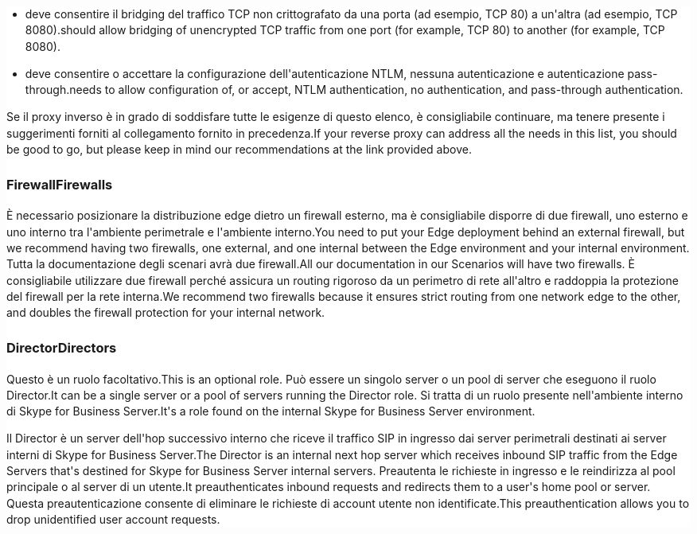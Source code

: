 - <span data-ttu-id="2d2bf-164">deve consentire il bridging del traffico TCP non crittografato da una porta (ad esempio, TCP 80) a un'altra (ad esempio, TCP 8080).</span><span class="sxs-lookup"><span data-stu-id="2d2bf-164">should allow bridging of unencrypted TCP traffic from one port (for example, TCP 80) to another (for example, TCP 8080).</span></span>
    
- <span data-ttu-id="2d2bf-165">deve consentire o accettare la configurazione dell'autenticazione NTLM, nessuna autenticazione e autenticazione pass-through.</span><span class="sxs-lookup"><span data-stu-id="2d2bf-165">needs to allow configuration of, or accept, NTLM authentication, no authentication, and pass-through authentication.</span></span>
    
<span data-ttu-id="2d2bf-166">Se il proxy inverso è in grado di soddisfare tutte le esigenze di questo elenco, è consigliabile continuare, ma tenere presente i suggerimenti forniti al collegamento fornito in precedenza.</span><span class="sxs-lookup"><span data-stu-id="2d2bf-166">If your reverse proxy can address all the needs in this list, you should be good to go, but please keep in mind our recommendations at the link provided above.</span></span>
  
### <a name="firewalls"></a><span data-ttu-id="2d2bf-167">Firewall</span><span class="sxs-lookup"><span data-stu-id="2d2bf-167">Firewalls</span></span>
<span data-ttu-id="2d2bf-168"><a name="Firewalls"> </a></span><span class="sxs-lookup"><span data-stu-id="2d2bf-168"><a name="Firewalls"> </a></span></span>

<span data-ttu-id="2d2bf-169">È necessario posizionare la distribuzione edge dietro un firewall esterno, ma è consigliabile disporre di due firewall, uno esterno e uno interno tra l'ambiente perimetrale e l'ambiente interno.</span><span class="sxs-lookup"><span data-stu-id="2d2bf-169">You need to put your Edge deployment behind an external firewall, but we recommend having two firewalls, one external, and one internal between the Edge environment and your internal environment.</span></span> <span data-ttu-id="2d2bf-170">Tutta la documentazione degli scenari avrà due firewall.</span><span class="sxs-lookup"><span data-stu-id="2d2bf-170">All our documentation in our Scenarios will have two firewalls.</span></span> <span data-ttu-id="2d2bf-171">È consigliabile utilizzare due firewall perché assicura un routing rigoroso da un perimetro di rete all'altro e raddoppia la protezione del firewall per la rete interna.</span><span class="sxs-lookup"><span data-stu-id="2d2bf-171">We recommend two firewalls because it ensures strict routing from one network edge to the other, and doubles the firewall protection for your internal network.</span></span>
  
### <a name="directors"></a><span data-ttu-id="2d2bf-172">Director</span><span class="sxs-lookup"><span data-stu-id="2d2bf-172">Directors</span></span>
<span data-ttu-id="2d2bf-173"><a name="Directors"> </a></span><span class="sxs-lookup"><span data-stu-id="2d2bf-173"><a name="Directors"> </a></span></span>

<span data-ttu-id="2d2bf-174">Questo è un ruolo facoltativo.</span><span class="sxs-lookup"><span data-stu-id="2d2bf-174">This is an optional role.</span></span> <span data-ttu-id="2d2bf-175">Può essere un singolo server o un pool di server che eseguono il ruolo Director.</span><span class="sxs-lookup"><span data-stu-id="2d2bf-175">It can be a single server or a pool of servers running the Director role.</span></span> <span data-ttu-id="2d2bf-176">Si tratta di un ruolo presente nell'ambiente interno di Skype for Business Server.</span><span class="sxs-lookup"><span data-stu-id="2d2bf-176">It's a role found on the internal Skype for Business Server environment.</span></span>
  
<span data-ttu-id="2d2bf-177">Il Director è un server dell'hop successivo interno che riceve il traffico SIP in ingresso dai server perimetrali destinati ai server interni di Skype for Business Server.</span><span class="sxs-lookup"><span data-stu-id="2d2bf-177">The Director is an internal next hop server which receives inbound SIP traffic from the Edge Servers that's destined for Skype for Business Server internal servers.</span></span> <span data-ttu-id="2d2bf-178">Preautenta le richieste in ingresso e le reindirizza al pool principale o al server di un utente.</span><span class="sxs-lookup"><span data-stu-id="2d2bf-178">It preauthenticates inbound requests and redirects them to a user's home pool or server.</span></span> <span data-ttu-id="2d2bf-179">Questa preautenticazione consente di eliminare le richieste di account utente non identificate.</span><span class="sxs-lookup"><span data-stu-id="2d2bf-179">This preauthentication allows you to drop unidentified user account requests.</span></span>
  